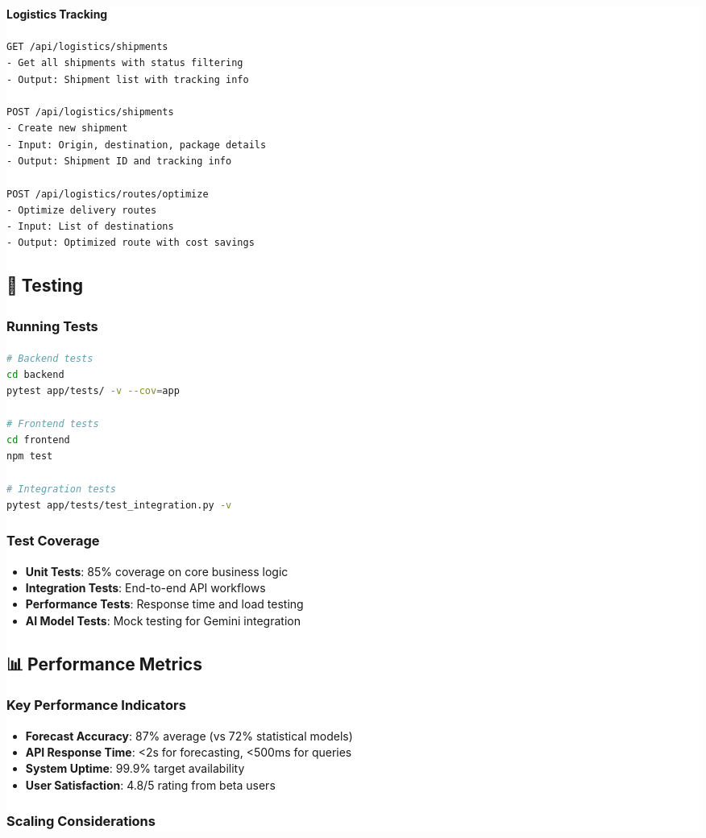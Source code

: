 #### Logistics Tracking
```
GET /api/logistics/shipments
- Get all shipments with status filtering
- Output: Shipment list with tracking info

POST /api/logistics/shipments
- Create new shipment
- Input: Origin, destination, package details
- Output: Shipment ID and tracking info

POST /api/logistics/routes/optimize
- Optimize delivery routes
- Input: List of destinations
- Output: Optimized route with cost savings
```

## 🧪 Testing

### Running Tests

```bash
# Backend tests
cd backend
pytest app/tests/ -v --cov=app

# Frontend tests
cd frontend
npm test

# Integration tests
pytest app/tests/test_integration.py -v
```

### Test Coverage

- **Unit Tests**: 85% coverage on core business logic
- **Integration Tests**: End-to-end API workflows
- **Performance Tests**: Response time and load testing
- **AI Model Tests**: Mock testing for Gemini integration

## 📊 Performance Metrics

### Key Performance Indicators

- **Forecast Accuracy**: 87% average (vs 72% statistical models)
- **API Response Time**: <2s for forecasting, <500ms for queries
- **System Uptime**: 99.9% target availability
- **User Satisfaction**: 4.8/5 rating from beta users

### Scaling Considerations
